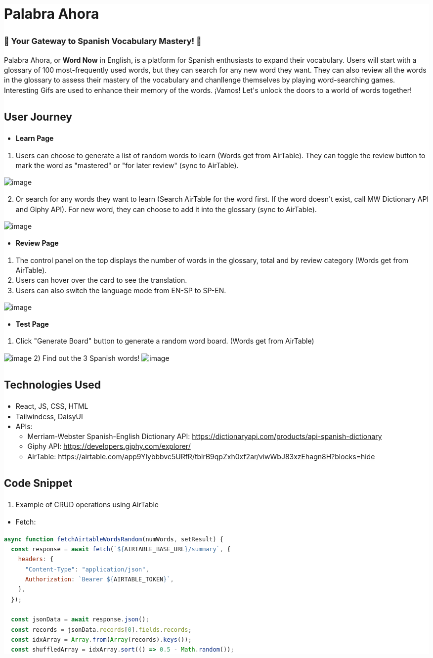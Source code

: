 # Palabra Ahora
### 🌟 Your Gateway to Spanish Vocabulary Mastery! 🌟
Palabra Ahora, or **Word Now** in English, is a platform for Spanish enthusiasts to expand their vocabulary. Users will start with a glossary of 100 most-frequently used words, but they can search for any new word they want. They can also review all the words in the glossary to assess their mastery of the vocabulary and chanllenge themselves by playing word-searching games. Interesting Gifs are used to enhance their memory of the words. ¡Vamos! Let's unlock the doors to a world of words together!

## User Journey
- **Learn Page**
1) Users can choose to generate a list of random words to learn (Words get from AirTable). They can toggle the review button to mark the word as "mastered" or "for later review" (sync to AirTable).
<img width="1432" alt="image" src="https://github.com/ivyzbot/palabra-ahora/assets/10040970/742a4aab-cbbf-454b-9366-db1ae5f89439">

2) Or search for any words they want to learn (Search AirTable for the word first. If the word doesn't exist, call MW Dictionary API and Giphy API). For new word, they can choose to add it into the glossary (sync to AirTable).
<img width="1436" alt="image" src="https://github.com/ivyzbot/palabra-ahora/assets/10040970/cdda42e7-75ba-473c-8869-aa412bf7206f">

- **Review Page**
1) The control panel on the top displays the number of words in the glossary, total and by review category (Words get from AirTable).
2) Users can hover over the card to see the translation.
3) Users can also switch the language mode from EN-SP to SP-EN.
<img width="1411" alt="image" src="https://github.com/ivyzbot/palabra-ahora/assets/10040970/377ecbca-e7e9-4a5a-90ea-74b6175bf17b">

- **Test Page**
1) Click "Generate Board" button to generate a random word board. (Words get from AirTable)
<img width="1432" alt="image" src="https://github.com/ivyzbot/palabra-ahora/assets/10040970/fffe3ddb-8131-44f9-9ea3-c8326c9e7dd0">
2) Find out the 3 Spanish words!
<img width="1433" alt="image" src="https://github.com/ivyzbot/palabra-ahora/assets/10040970/3a01a9d3-1da6-489c-882b-83b8fe35d10b">

## Technologies Used
- React, JS, CSS, HTML
- Tailwindcss, DaisyUI
- APIs:
    - Merriam-Webster Spanish-English Dictionary API: https://dictionaryapi.com/products/api-spanish-dictionary
    - Giphy API: https://developers.giphy.com/explorer/
    - AirTable: https://airtable.com/app9Ylybbbvc5URfR/tblrB9qpZxh0xf2ar/viwWbJ83xzEhagn8H?blocks=hide

## Code Snippet
1) Example of CRUD operations using AirTable
- Fetch:
```Javascript
async function fetchAirtableWordsRandom(numWords, setResult) {
  const response = await fetch(`${AIRTABLE_BASE_URL}/summary`, {
    headers: {
      "Content-Type": "application/json",
      Authorization: `Bearer ${AIRTABLE_TOKEN}`,
    },
  });

  const jsonData = await response.json();
  const records = jsonData.records[0].fields.records;
  const idxArray = Array.from(Array(records).keys());
  const shuffledArray = idxArray.sort(() => 0.5 - Math.random());
```